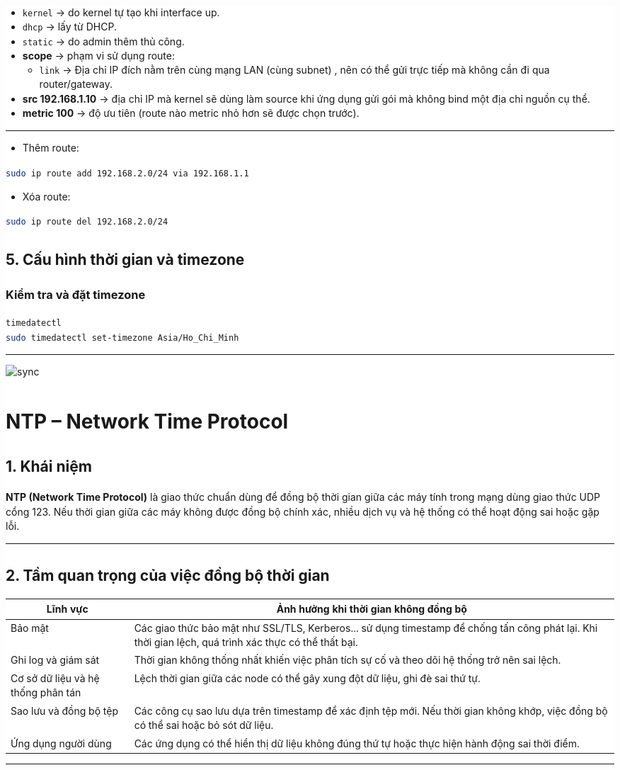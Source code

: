   * `kernel` → do kernel tự tạo khi interface up.
  * `dhcp` → lấy từ DHCP.
  * `static` → do admin thêm thủ công.
* **scope** → phạm vi sử dụng route:
  * `link` → Địa chỉ IP đích nằm trên cùng mạng LAN (cùng subnet) , nên có thể gửi trực tiếp mà không cần đi qua router/gateway.
* **src 192.168.1.10** → địa chỉ IP mà kernel sẽ dùng làm source khi ứng dụng gửi gói mà không bind một địa chỉ nguồn cụ thể.
* **metric 100** → độ ưu tiên (route nào metric nhỏ hơn sẽ được chọn trước).

---

* Thêm route:

```bash
sudo ip route add 192.168.2.0/24 via 192.168.1.1
```

* Xóa route:

```bash
sudo ip route del 192.168.2.0/24
```
## 5. Cấu hình thời gian và timezone

### Kiểm tra và đặt timezone

```bash
timedatectl
sudo timedatectl set-timezone Asia/Ho_Chi_Minh
```

---
<img width="1510" height="682" alt="sync" src="https://github.com/user-attachments/assets/61820173-c195-45b3-997c-fe5e5bdc1a37" />

# NTP – Network Time Protocol

## 1. Khái niệm

**NTP (Network Time Protocol)** là giao thức chuẩn dùng để đồng bộ thời gian giữa các máy tính trong mạng dùng giao thức UDP cổng 123.
Nếu thời gian giữa các máy không được đồng bộ chính xác, nhiều dịch vụ và hệ thống có thể hoạt động sai hoặc gặp lỗi.

---

## 2. Tầm quan trọng của việc đồng bộ thời gian

| Lĩnh vực                           | Ảnh hưởng khi thời gian không đồng bộ                                                                                                                |
| ---------------------------------- | ---------------------------------------------------------------------------------------------------------------------------------------------------- |
| Bảo mật                            | Các giao thức bảo mật như SSL/TLS, Kerberos... sử dụng timestamp để chống tấn công phát lại. Khi thời gian lệch, quá trình xác thực có thể thất bại. |
| Ghi log và giám sát                | Thời gian không thống nhất khiến việc phân tích sự cố và theo dõi hệ thống trở nên sai lệch.                                                         |
| Cơ sở dữ liệu và hệ thống phân tán | Lệch thời gian giữa các node có thể gây xung đột dữ liệu, ghi đè sai thứ tự.                                                                         |
| Sao lưu và đồng bộ tệp             | Các công cụ sao lưu dựa trên timestamp để xác định tệp mới. Nếu thời gian không khớp, việc đồng bộ có thể sai hoặc bỏ sót dữ liệu.                   |
| Ứng dụng người dùng                | Các ứng dụng có thể hiển thị dữ liệu không đúng thứ tự hoặc thực hiện hành động sai thời điểm.                                                       |

---